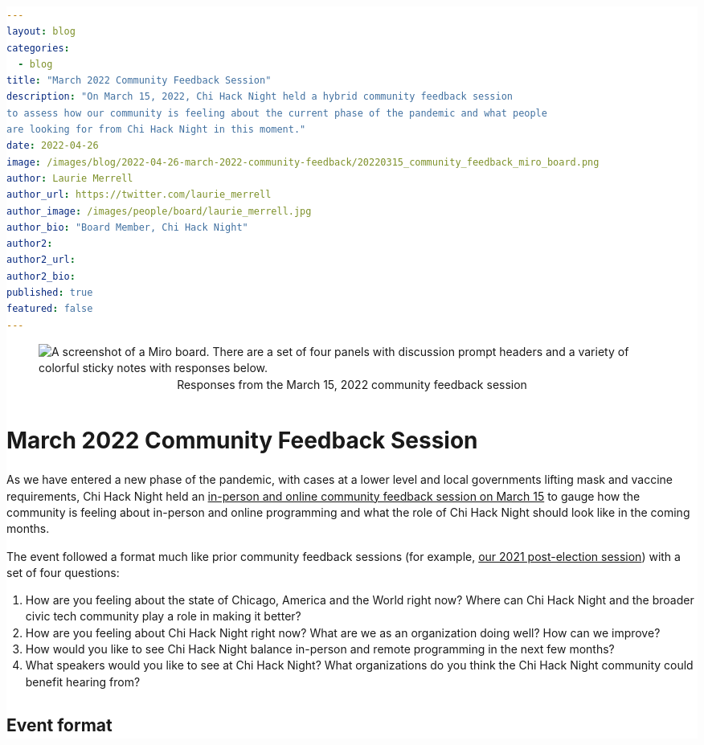 ```yaml
---
layout: blog
categories: 
  - blog
title: "March 2022 Community Feedback Session"
description: "On March 15, 2022, Chi Hack Night held a hybrid community feedback session
to assess how our community is feeling about the current phase of the pandemic and what people
are looking for from Chi Hack Night in this moment."
date: 2022-04-26
image: /images/blog/2022-04-26-march-2022-community-feedback/20220315_community_feedback_miro_board.png
author: Laurie Merrell
author_url: https://twitter.com/laurie_merrell
author_image: /images/people/board/laurie_merrell.jpg
author_bio: "Board Member, Chi Hack Night"
author2: 
author2_url:
author2_bio:
published: true
featured: false
---
```




<figure><img src="/images/blog/2022-04-26-march-2022-community-feedback/20220315_community_feedback_miro_board.png" alt="A screenshot of a Miro board. There are a set of four panels with discussion prompt headers and a variety of colorful sticky notes with responses below." style="width:100%"><figcaption align = "center">Responses from the March 15, 2022 community feedback session</figcaption></figure>

# March 2022 Community Feedback Session

As we have entered a new phase of the pandemic, with cases at a lower level and local governments lifting mask and vaccine requirements, Chi Hack Night held an [in-person and online community feedback session on March 15](https://chihacknight.org/events/2022/03/15/in-person-community-feedback.html) to gauge how the community is feeling about in-person and online programming and what the role of Chi Hack Night should look like in the coming months. 

The event followed a format much like prior community feedback sessions (for example, [our 2021 post-election session](https://chihacknight.org/blog/2021/02/26/2021-post-election-community-feedback.html)) with a set of four questions:



1. How are you feeling about the state of Chicago, America and the World right now? Where can Chi Hack Night and the broader civic tech community play a role in making it better?
2. How are you feeling about Chi Hack Night right now? What are we as an organization doing well? How can we improve?
3. How would you like to see Chi Hack Night balance in-person and remote programming in the next few months?
4. What speakers would you like to see at Chi Hack Night? What organizations do you think the Chi Hack Night community could benefit hearing from?

## Event format
